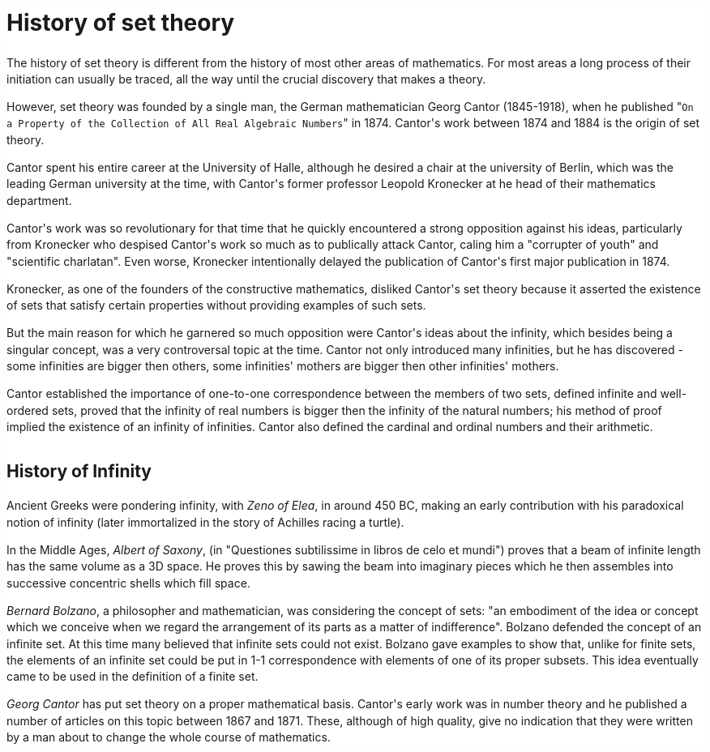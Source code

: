 # History of set theory

The history of set theory is different from the history of most other areas of mathematics. For most areas a long process of their initiation can usually be traced, all the way until the crucial discovery that makes a theory.

However, set theory was founded by a single man, the German mathematician Georg Cantor (1845-1918), when he published "`On a Property of the Collection of All Real Algebraic Numbers`" in 1874. Cantor's work between 1874 and 1884 is the origin of set theory.

Cantor spent his entire career at the University of Halle, although he desired a chair at the university of Berlin, which was the leading German university at the time, with Cantor's former professor Leopold Kronecker at he head of their mathematics department.

Cantor's work was so revolutionary for that time that he quickly encountered a strong opposition against his ideas, particularly from Kronecker who despised Cantor's work so much as to publically attack Cantor, caling him a "corrupter of youth" and "scientific charlatan". Even worse, Kronecker intentionally delayed the publication of Cantor's first major publication in 1874.

Kronecker, as one of the founders of the constructive mathematics, disliked Cantor's set theory because it asserted the existence of sets that satisfy certain properties without providing examples of such sets.

But the main reason for which he garnered so much opposition were Cantor's ideas about the infinity, which besides being a singular concept, was a very controversal topic at the time. Cantor not only introduced many infinities, but he has discovered - some infinities are bigger then others, some infinities' mothers are bigger then other infinities' mothers.

Cantor established the importance of one-to-one correspondence between the members of two sets, defined infinite and well-ordered sets, proved that the infinity of real numbers is bigger then the infinity of the natural numbers; his method of proof implied the existence of an infinity of infinities. Cantor also defined the cardinal and ordinal numbers and their arithmetic.


## History of Infinity

Ancient Greeks were pondering infinity, with *Zeno of Elea*, in around 450 BC, making an early contribution with his paradoxical notion of infinity (later immortalized in the story of Achilles racing a turtle).

In the Middle Ages, *Albert of Saxony*, (in "Questiones subtilissime in libros de celo et mundi") proves that a beam of infinite length has the same volume as a 3D space. He proves this by sawing the beam into imaginary pieces which he then assembles into successive concentric shells which fill space.

*Bernard Bolzano*, a philosopher and mathematician, was considering the concept of sets: "an embodiment of the idea or concept which we conceive when we regard the arrangement of its parts as a matter of indifference". Bolzano defended the concept of an infinite set. At this time many believed that infinite sets could not exist. Bolzano gave examples to show that, unlike for finite sets, the elements of an infinite set could be put in 1-1 correspondence with elements of one of its proper subsets. This idea eventually came to be used in the definition of a finite set.

*Georg Cantor* has put set theory on a proper mathematical basis. Cantor's early work was in number theory and he published a number of articles on this topic between 1867 and 1871. These, although of high quality, give no indication that they were written by a man about to change the whole course of mathematics.
